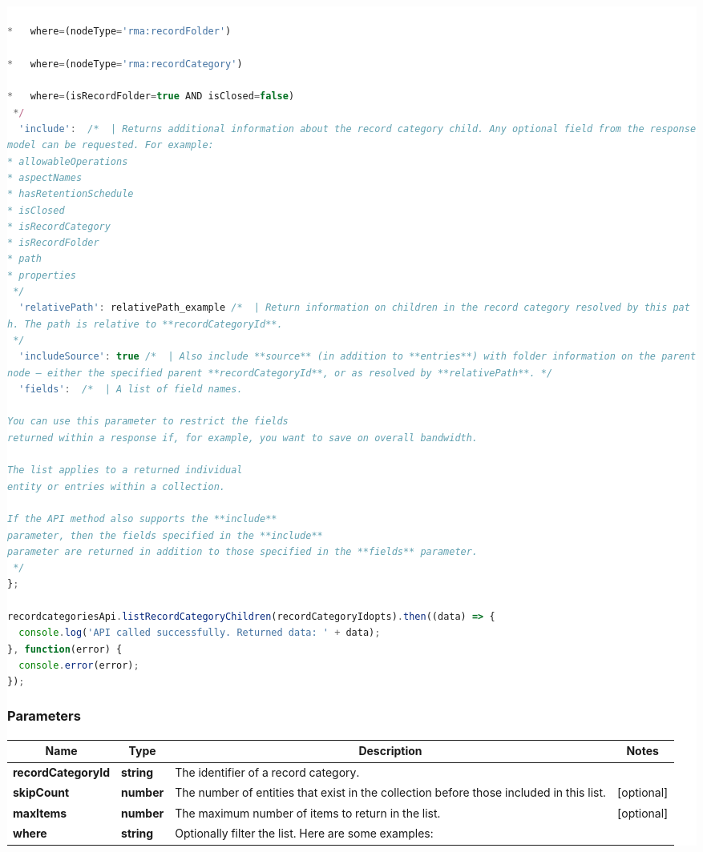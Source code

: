 ```javascript

*   where=(nodeType='rma:recordFolder')

*   where=(nodeType='rma:recordCategory')

*   where=(isRecordFolder=true AND isClosed=false)
 */
  'include':  /*  | Returns additional information about the record category child. Any optional field from the response model can be requested. For example:
* allowableOperations
* aspectNames
* hasRetentionSchedule
* isClosed
* isRecordCategory
* isRecordFolder
* path
* properties
 */
  'relativePath': relativePath_example /*  | Return information on children in the record category resolved by this path. The path is relative to **recordCategoryId**.
 */
  'includeSource': true /*  | Also include **source** (in addition to **entries**) with folder information on the parent node – either the specified parent **recordCategoryId**, or as resolved by **relativePath**. */
  'fields':  /*  | A list of field names.

You can use this parameter to restrict the fields
returned within a response if, for example, you want to save on overall bandwidth.

The list applies to a returned individual
entity or entries within a collection.

If the API method also supports the **include**
parameter, then the fields specified in the **include**
parameter are returned in addition to those specified in the **fields** parameter.
 */
};

recordcategoriesApi.listRecordCategoryChildren(recordCategoryIdopts).then((data) => {
  console.log('API called successfully. Returned data: ' + data);
}, function(error) {
  console.error(error);
});

```

### Parameters

Name | Type | Description  | Notes
------------- | ------------- | ------------- | -------------
 **recordCategoryId** | **string**| The identifier of a record category. | 
 **skipCount** | **number**| The number of entities that exist in the collection before those included in this list. | [optional] 
 **maxItems** | **number**| The maximum number of items to return in the list. | [optional] 
 **where** | **string**| Optionally filter the list. Here are some examples:
